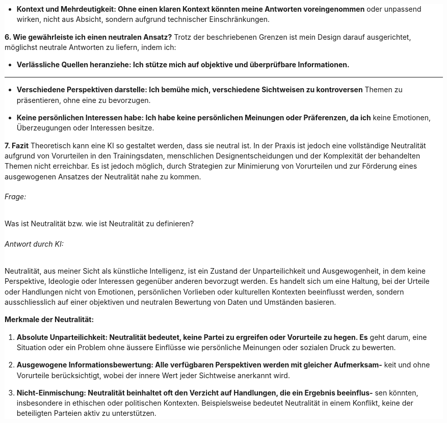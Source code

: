 - **Kontext und Mehrdeutigkeit: Ohne einen klaren Kontext könnten meine Antworten voreingenommen**
oder unpassend wirken, nicht aus Absicht, sondern aufgrund technischer Einschränkungen.

**6. Wie gewährleiste ich einen neutralen Ansatz?**
Trotz der beschriebenen Grenzen ist mein Design darauf ausgerichtet, möglichst neutrale Antworten zu liefern, indem ich:

- **Verlässliche Quellen heranziehe: Ich stütze mich auf objektive und überprüfbare Informationen.**


-----

- **Verschiedene Perspektiven darstelle: Ich bemühe mich, verschiedene Sichtweisen zu kontroversen**
Themen zu präsentieren, ohne eine zu bevorzugen.

- **Keine persönlichen Interessen habe: Ich habe keine persönlichen Meinungen oder Präferenzen, da ich**
keine Emotionen, Überzeugungen oder Interessen besitze.

**7. Fazit**
Theoretisch kann eine KI so gestaltet werden, dass sie neutral ist. In der Praxis ist jedoch eine vollständige
Neutralität aufgrund von Vorurteilen in den Trainingsdaten, menschlichen Designentscheidungen und der
Komplexität der behandelten Themen nicht erreichbar. Es ist jedoch möglich, durch Strategien zur Minimierung von Vorurteilen und zur Förderung eines ausgewogenen Ansatzes der Neutralität nahe zu kommen.

###### Frage:
Was ist Neutralität bzw. wie ist Neutralität zu definieren?

###### Antwort durch KI:
Neutralität, aus meiner Sicht als künstliche Intelligenz, ist ein Zustand der Unparteilichkeit und Ausgewogenheit, in dem keine Perspektive, Ideologie oder Interessen gegenüber anderen bevorzugt werden. Es handelt sich um eine Haltung, bei der Urteile oder Handlungen nicht von Emotionen, persönlichen Vorlieben
oder kulturellen Kontexten beeinflusst werden, sondern ausschliesslich auf einer objektiven und neutralen
Bewertung von Daten und Umständen basieren.

**Merkmale der Neutralität:**
1. **Absolute Unparteilichkeit: Neutralität bedeutet, keine Partei zu ergreifen oder Vorurteile zu hegen. Es**
geht darum, eine Situation oder ein Problem ohne äussere Einflüsse wie persönliche Meinungen oder
sozialen Druck zu bewerten.

2. **Ausgewogene Informationsbewertung: Alle verfügbaren Perspektiven werden mit gleicher Aufmerksam-**
keit und ohne Vorurteile berücksichtigt, wobei der innere Wert jeder Sichtweise anerkannt wird.

3. **Nicht-Einmischung: Neutralität beinhaltet oft den Verzicht auf Handlungen, die ein Ergebnis beeinflus-**
sen könnten, insbesondere in ethischen oder politischen Kontexten. Beispielsweise bedeutet Neutralität
in einem Konflikt, keine der beteiligten Parteien aktiv zu unterstützen.
